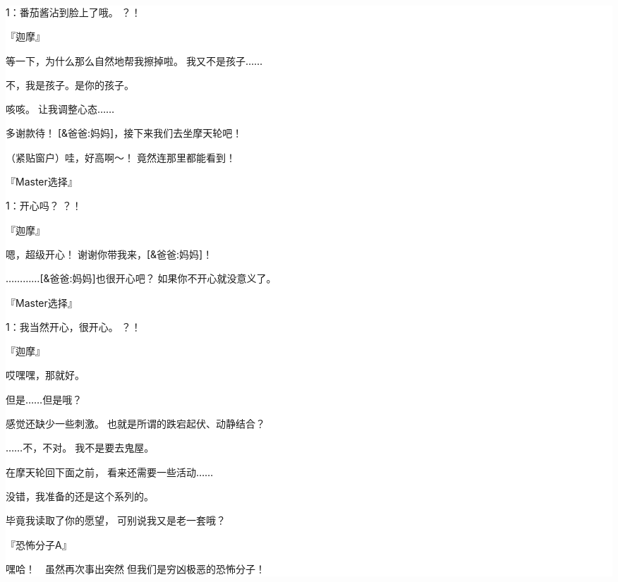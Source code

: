 1：番茄酱沾到脸上了哦。
？！

『迦摩』

等一下，为什么那么自然地帮我擦掉啦。
我又不是孩子……

不，我是孩子。是你的孩子。

咳咳。
让我调整心态……

多谢款待！
[&爸爸:妈妈]，接下来我们去坐摩天轮吧！

（紧贴窗户）哇，好高啊～！
竟然连那里都能看到！

『Master选择』

1：开心吗？
？！

『迦摩』

嗯，超级开心！
谢谢你带我来，[&爸爸:妈妈]！

…………[&爸爸:妈妈]也很开心吧？
如果你不开心就没意义了。

『Master选择』

1：我当然开心，很开心。
？！

『迦摩』

哎嘿嘿，那就好。

但是……但是哦？

感觉还缺少一些刺激。
也就是所谓的跌宕起伏、动静结合？

……不，不对。
我不是要去鬼屋。

在摩天轮回下面之前，
看来还需要一些活动……

没错，我准备的还是这个系列的。

毕竟我读取了你的愿望，
可别说我又是老一套哦？

『恐怖分子A』

嘿哈！　虽然再次事出突然
但我们是穷凶极恶的恐怖分子！
